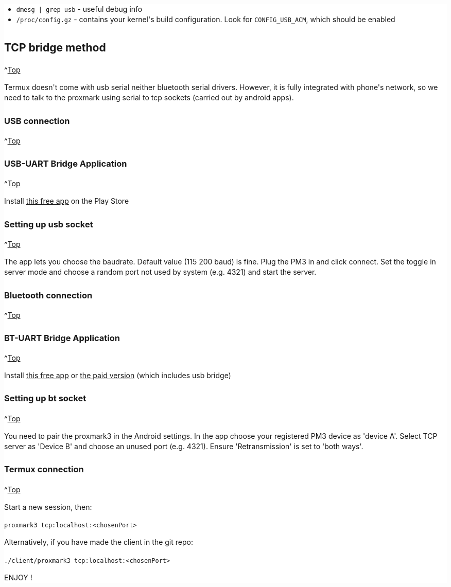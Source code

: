 - `dmesg | grep usb` - useful debug info
- `/proc/config.gz` - contains your kernel's build configuration. Look for `CONFIG_USB_ACM`, which should be enabled

## TCP bridge method
^[Top](#top)

Termux doesn't come with usb serial neither bluetooth serial drivers.
However, it is fully integrated with phone's network, so we need to talk to the proxmark using serial to tcp sockets (carried out by android apps).

### USB connection
^[Top](#top)

### USB-UART Bridge Application
^[Top](#top)

Install [this free app](https://play.google.com/store/apps/details?id=com.hardcodedjoy.tcpuart) on the Play Store

### Setting up usb socket
^[Top](#top)

The app lets you choose the baudrate. Default value (115 200 baud) is fine.
Plug the PM3 in and click connect.
Set the toggle in server mode and choose a random port not used by system (e.g. 4321) and start the server.

### Bluetooth connection
^[Top](#top)

### BT-UART Bridge Application
^[Top](#top)

Install [this free app](https://play.google.com/store/apps/details?id=masar.bb) or [the paid version](https://play.google.com/store/apps/details?id=masar.bluetoothbridge.pro) (which includes usb bridge)

### Setting up bt socket
^[Top](#top)

You need to pair the proxmark3 in the Android settings.
In the app choose your registered PM3 device as 'device A'.
Select TCP server as 'Device B' and choose an unused port (e.g. 4321).
Ensure 'Retransmission' is set to 'both ways'.

### Termux connection
^[Top](#top)

Start a new session, then:
```
proxmark3 tcp:localhost:<chosenPort>
```
Alternatively, if you have made the client in the git repo:
```
./client/proxmark3 tcp:localhost:<chosenPort>
```
ENJOY !
